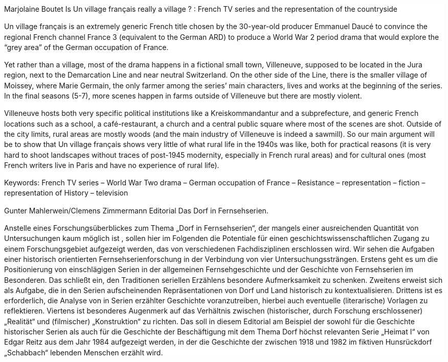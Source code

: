 Marjolaine Boutet
Is Un village français really a village ? : French TV series and the representation of the countryside

Un village français is an extremely generic French title chosen by the 30-year-old producer Emmanuel Daucé to convince the regional French channel France 3 (equivalent to the German ARD) to produce a World War 2 period drama that would explore the “grey area” of the German occupation of France.

Yet rather than a village, most of the drama happens in a fictional small town, Villeneuve, supposed to be located in the Jura region, next to the Demarcation Line and near neutral Switzerland. On the other side of the Line, there is the smaller village of Moissey, where Marie Germain, the only farmer among the series’ main characters, lives and works at the beginning of the series. In the final seasons (5-7), more scenes happen in farms outside of Villeneuve but there are mostly violent.

Villeneuve hosts both very specific political institutions like a Kreiskommandantur and a subprefecture, and generic French locations such as a school, a café-restaurant, a church and a central public square where most of the scenes are shot. Outside of the city limits, rural areas are mostly woods (and the main industry of Villeneuve is indeed a sawmill).
So our main argument will be to show that Un village français shows very little of what rural life in the 1940s was like, both for practical reasons (it is very hard to shoot landscapes without traces of post-1945 modernity, especially in French rural areas) and for cultural ones (most French writers live in Paris and have no experience of rural life).

Keywords: French TV series – World War Two drama – German occupation of France – Resistance – representation – fiction – representation of History – television


Gunter Mahlerwein/Clemens Zimmermann
Editorial
Das Dorf in Fernsehserien.

Anstelle eines Forschungsüberblickes zum Thema „Dorf in Fernsehserien“, der mangels einer ausreichenden Quantität von Untersuchungen kaum möglich ist , sollen hier im Folgenden die Potentiale für einen geschichtswissenschaftlichen Zugang zu einem Forschungsgebiet aufgezeigt werden, das von verschiedenen Fachdisziplinen erschlossen wird.
Wir sehen die Aufgaben einer historisch orientierten Fernsehserienforschung in der Verbindung von vier Untersuchungssträngen. Erstens geht es um die Positionierung von einschlägigen Serien in der allgemeinen Fernsehgeschichte und der Geschichte von Fernsehserien im Besonderen. Das schließt ein, den Traditionen seriellen Erzählens besondere Aufmerksamkeit zu schenken. Zweitens erweist sich als Aufgabe, die in den Serien aufscheinenden Repräsentationen von Dorf und Land historisch zu kontextualisieren. Drittens ist es erforderlich, die Analyse von in Serien erzählter Geschichte voranzutreiben, hierbei auch eventuelle (literarische) Vorlagen zu reflektieren. Viertens ist besonderes Augenmerk auf das Verhältnis zwischen (historischer, durch Forschung erschlossener) „Realität“ und (filmischer) „Konstruktion“ zu richten.
Das soll in diesem Editorial am Beispiel der sowohl für die Geschichte historischer Serien als auch für die Geschichte der Beschäftigung mit dem Thema Dorf höchst relevanten Serie „Heimat I“ von Edgar Reitz aus dem Jahr 1984 aufgezeigt werden, in der die Geschichte der zwischen 1918 und 1982 im fiktiven Hunsrückdorf „Schabbach“ lebenden Menschen erzählt wird.